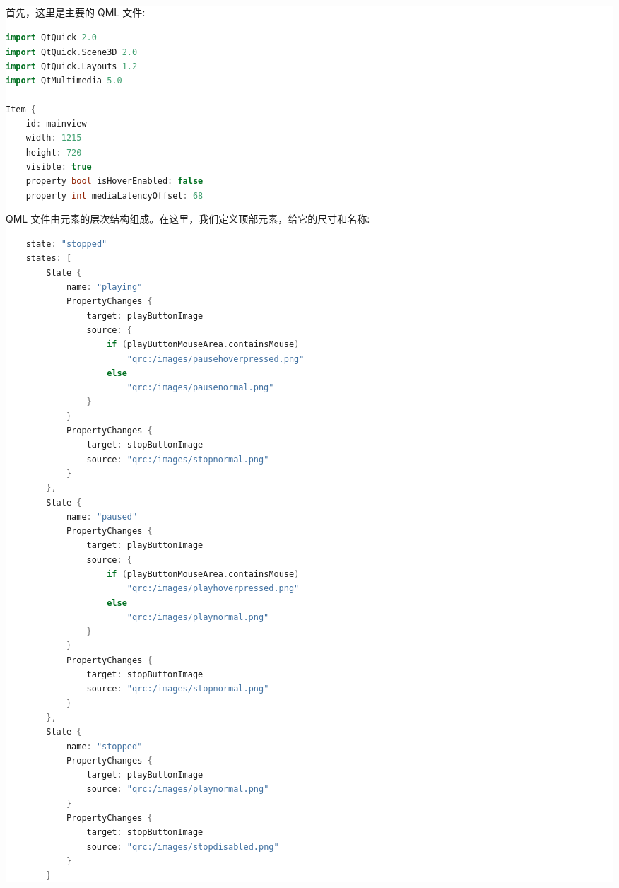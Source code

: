 首先，这里是主要的 QML 文件:

```cpp
import QtQuick 2.0 
import QtQuick.Scene3D 2.0 
import QtQuick.Layouts 1.2 
import QtMultimedia 5.0 

Item { 
    id: mainview 
    width: 1215 
    height: 720 
    visible: true 
    property bool isHoverEnabled: false 
    property int mediaLatencyOffset: 68 
```

QML 文件由元素的层次结构组成。在这里，我们定义顶部元素，给它的尺寸和名称:

```cpp
    state: "stopped" 
    states: [ 
        State { 
            name: "playing" 
            PropertyChanges { 
                target: playButtonImage 
                source: { 
                    if (playButtonMouseArea.containsMouse) 
                        "qrc:/images/pausehoverpressed.png" 
                    else 
                        "qrc:/images/pausenormal.png" 
                } 
            } 
            PropertyChanges { 
                target: stopButtonImage 
                source: "qrc:/images/stopnormal.png" 
            } 
        }, 
        State { 
            name: "paused" 
            PropertyChanges { 
                target: playButtonImage 
                source: { 
                    if (playButtonMouseArea.containsMouse) 
                        "qrc:/images/playhoverpressed.png" 
                    else 
                        "qrc:/images/playnormal.png" 
                } 
            } 
            PropertyChanges { 
                target: stopButtonImage 
                source: "qrc:/images/stopnormal.png" 
            } 
        }, 
        State { 
            name: "stopped" 
            PropertyChanges { 
                target: playButtonImage 
                source: "qrc:/images/playnormal.png" 
            } 
            PropertyChanges { 
                target: stopButtonImage 
                source: "qrc:/images/stopdisabled.png" 
            } 
        } 
```